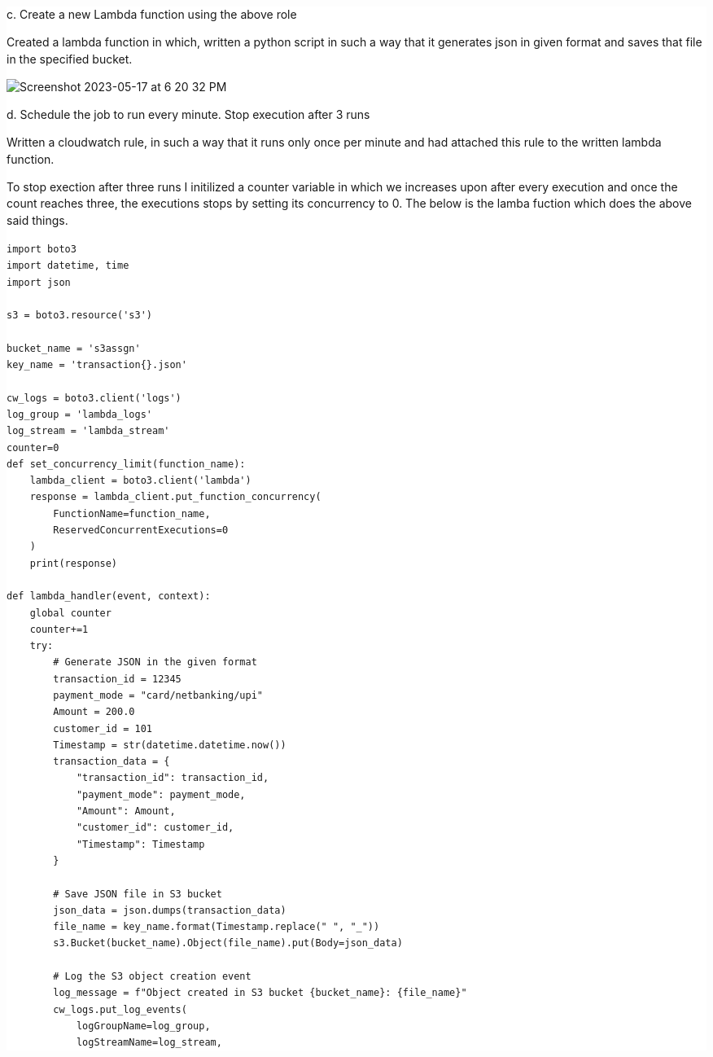 c. Create a new Lambda function using the above role

Created a lambda function in which, written a python script in such a way that it generates json in given format and saves that file in the specified bucket.

<img width="1325" alt="Screenshot 2023-05-17 at 6 20 32 PM" src="https://github.com/Rajkeshav12/AWS_Assignment/assets/123532501/17a02e2f-2b3f-4bf1-82ea-dba8201ca665">

d. Schedule the job to run every minute. Stop execution after 3 runs

Written a cloudwatch rule, in such a way that it runs only once per minute and had attached this rule to the written lambda function.

To stop exection after three runs I initilized a counter variable in which we increases upon after every execution and once the count reaches three, the executions stops by setting its concurrency to 0. The below is the lamba fuction which does the above said things.

```
import boto3
import datetime, time
import json

s3 = boto3.resource('s3')

bucket_name = 's3assgn'
key_name = 'transaction{}.json'

cw_logs = boto3.client('logs')
log_group = 'lambda_logs'
log_stream = 'lambda_stream'
counter=0
def set_concurrency_limit(function_name):
    lambda_client = boto3.client('lambda')
    response = lambda_client.put_function_concurrency(
        FunctionName=function_name,
        ReservedConcurrentExecutions=0
    )
    print(response)
    
def lambda_handler(event, context):
    global counter
    counter+=1
    try:
        # Generate JSON in the given format
        transaction_id = 12345
        payment_mode = "card/netbanking/upi"
        Amount = 200.0
        customer_id = 101
        Timestamp = str(datetime.datetime.now())
        transaction_data = {
            "transaction_id": transaction_id,
            "payment_mode": payment_mode,
            "Amount": Amount,
            "customer_id": customer_id,
            "Timestamp": Timestamp
        }
        
        # Save JSON file in S3 bucket
        json_data = json.dumps(transaction_data)
        file_name = key_name.format(Timestamp.replace(" ", "_"))
        s3.Bucket(bucket_name).Object(file_name).put(Body=json_data)
        
        # Log the S3 object creation event
        log_message = f"Object created in S3 bucket {bucket_name}: {file_name}"
        cw_logs.put_log_events(
            logGroupName=log_group,
            logStreamName=log_stream,
```